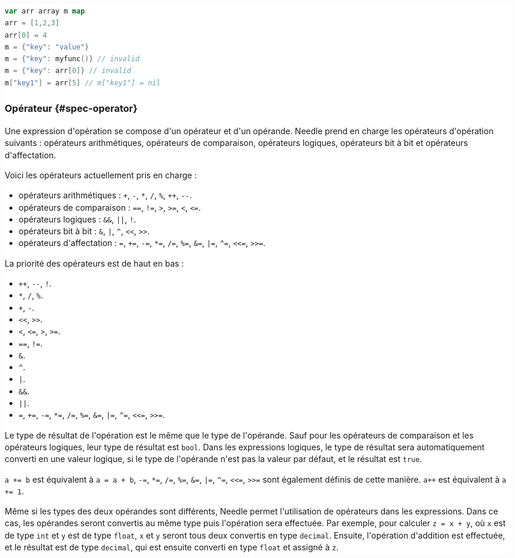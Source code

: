 ```go
var arr array m map
arr = [1,2,3]
arr[0] = 4
m = {"key": "value"}
m = {"key": myfunc()} // invalid
m = {"key": arr[0]} // invalid
m["key1"] = arr[5] // m["key1"] = nil
```

### Opérateur {#spec-operator}

Une expression d'opération se compose d'un opérateur et d'un opérande. Needle
prend en charge les opérateurs d'opération suivants : opérateurs arithmétiques,
opérateurs de comparaison, opérateurs logiques, opérateurs bit à bit et
opérateurs d'affectation.

Voici les opérateurs actuellement pris en charge :

- opérateurs arithmétiques : `+`, `-`, `*`, `/`, `%`, `++`, `--`.
- opérateurs de comparaison : `==`, `!=`, `>`, `>=`, `<`, `<=`.
- opérateurs logiques : `&&`, `||`, `!`.
- opérateurs bit à bit : `&`, `|`, `^`, `<<`, `>>`.
- opérateurs d'affectation : `=`, `+=`, `-=`, `*=`, `/=`, `%=`, `&=`, `|=`,
  `^=`, `<<=`, `>>=`.

La priorité des opérateurs est de haut en bas :

- `++`, `--`, `!`.
- `*`, `/`, `%`.
- `+`, `-`.
- `<<`, `>>`.
- `<`, `<=`, `>`, `>=`.
- `==`, `!=`.
- `&`.
- `^`.
- `|`.
- `&&`.
- `||`.
- `=`, `+=`, `-=`, `*=`, `/=`, `%=`, `&=`, `|=`, `^=`, `<<=`, `>>=`.

Le type de résultat de l'opération est le même que le type de l'opérande. Sauf
pour les opérateurs de comparaison et les opérateurs logiques, leur type de
résultat est `bool`. Dans les expressions logiques, le type de résultat sera
automatiquement converti en une valeur logique, si le type de l'opérande n'est
pas la valeur par défaut, et le résultat est `true`.

`a += b` est équivalent à `a = a + b`, `-=`, `*=`, `/=`, `%=`, `&=`, `|=`, `^=`,
`<<=`, `>>=` sont également définis de cette manière. `a++` est équivalent à
`a += 1`.

Même si les types des deux opérandes sont différents, Needle permet
l'utilisation de opérateurs dans les expressions. Dans ce cas, les opérandes
seront convertis au même type puis l'opération sera effectuée. Par exemple, pour
calculer `z = x + y`, où `x` est de type `int` et `y` est de type `float`, `x`
et `y` seront tous deux convertis en type `decimal`. Ensuite, l'opération
d'addition est effectuée, et le résultat est de type `decimal`, qui est ensuite
converti en type `float` et assigné à `z`.
